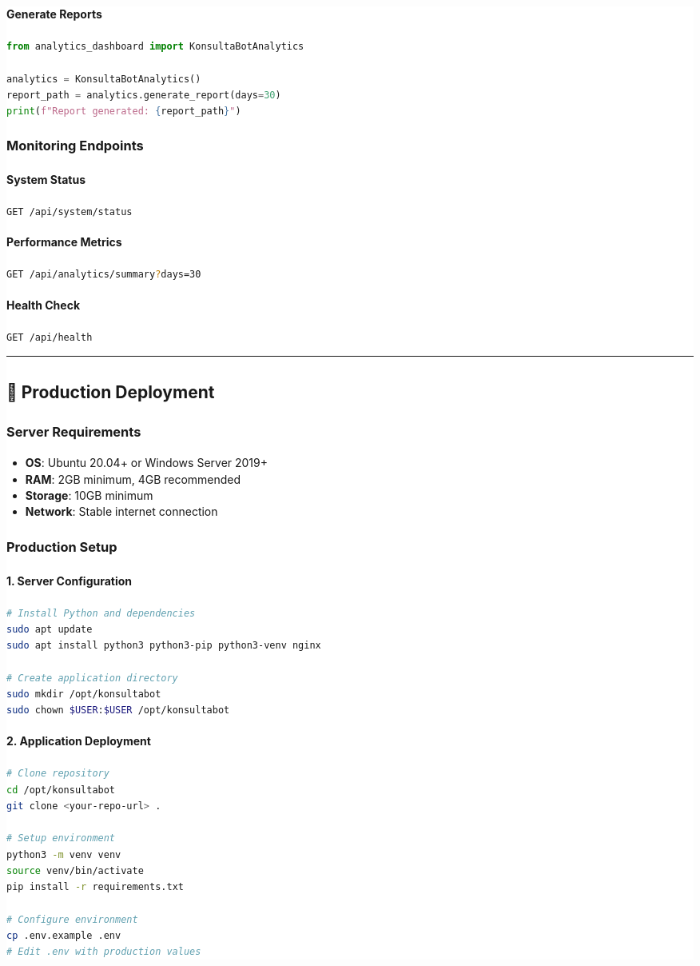 #### **Generate Reports**
```python
from analytics_dashboard import KonsultaBotAnalytics

analytics = KonsultaBotAnalytics()
report_path = analytics.generate_report(days=30)
print(f"Report generated: {report_path}")
```

### **Monitoring Endpoints**

#### System Status
```bash
GET /api/system/status
```

#### Performance Metrics
```bash
GET /api/analytics/summary?days=30
```

#### Health Check
```bash
GET /api/health
```

---

## 🚀 **Production Deployment**

### **Server Requirements**
- **OS**: Ubuntu 20.04+ or Windows Server 2019+
- **RAM**: 2GB minimum, 4GB recommended
- **Storage**: 10GB minimum
- **Network**: Stable internet connection

### **Production Setup**

#### 1. Server Configuration
```bash
# Install Python and dependencies
sudo apt update
sudo apt install python3 python3-pip python3-venv nginx

# Create application directory
sudo mkdir /opt/konsultabot
sudo chown $USER:$USER /opt/konsultabot
```

#### 2. Application Deployment
```bash
# Clone repository
cd /opt/konsultabot
git clone <your-repo-url> .

# Setup environment
python3 -m venv venv
source venv/bin/activate
pip install -r requirements.txt

# Configure environment
cp .env.example .env
# Edit .env with production values
```
